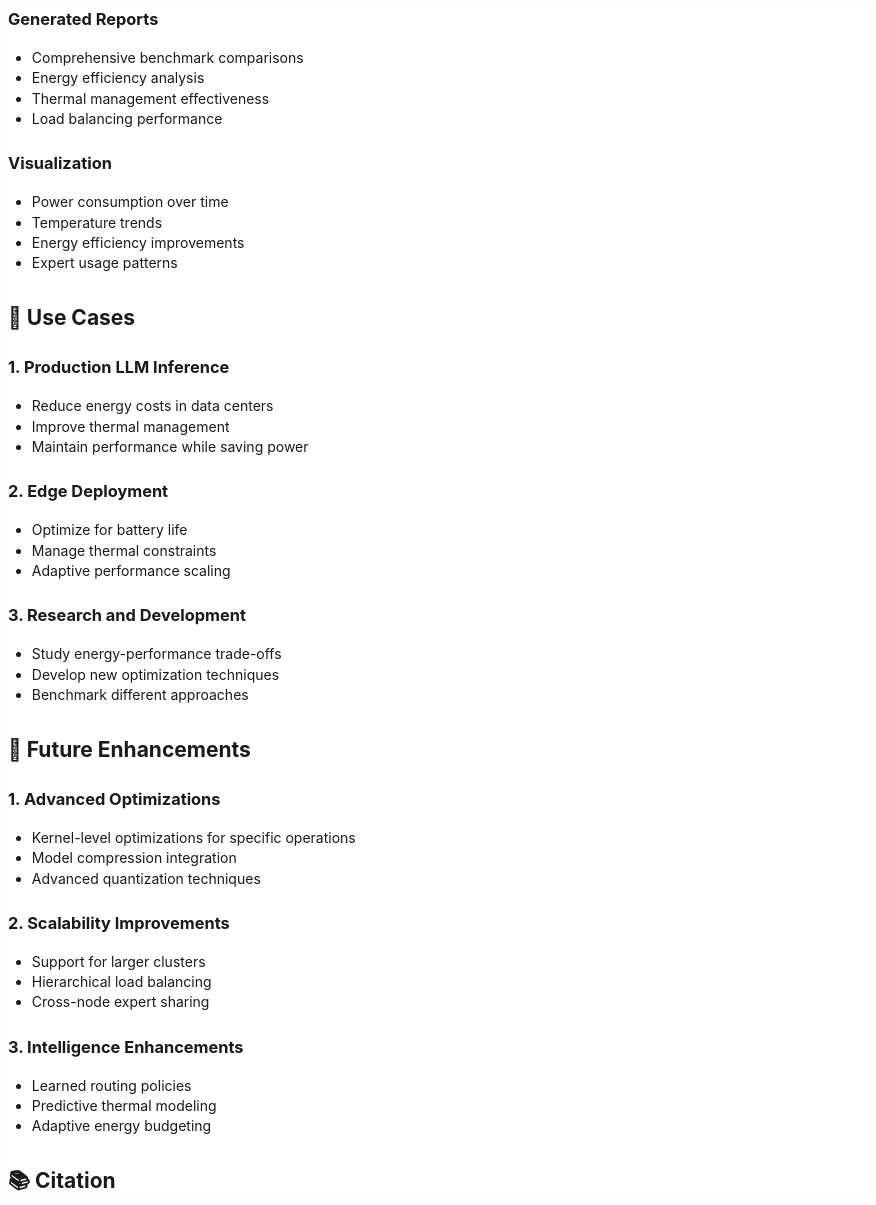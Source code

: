 ### Generated Reports
- Comprehensive benchmark comparisons
- Energy efficiency analysis
- Thermal management effectiveness
- Load balancing performance

### Visualization
- Power consumption over time
- Temperature trends
- Energy efficiency improvements
- Expert usage patterns

## 🎯 Use Cases

### 1. Production LLM Inference
- Reduce energy costs in data centers
- Improve thermal management
- Maintain performance while saving power

### 2. Edge Deployment
- Optimize for battery life
- Manage thermal constraints
- Adaptive performance scaling

### 3. Research and Development
- Study energy-performance trade-offs
- Develop new optimization techniques
- Benchmark different approaches

## 🔮 Future Enhancements

### 1. Advanced Optimizations
- Kernel-level optimizations for specific operations
- Model compression integration
- Advanced quantization techniques

### 2. Scalability Improvements
- Support for larger clusters
- Hierarchical load balancing
- Cross-node expert sharing

### 3. Intelligence Enhancements
- Learned routing policies
- Predictive thermal modeling
- Adaptive energy budgeting

## 📚 Citation

